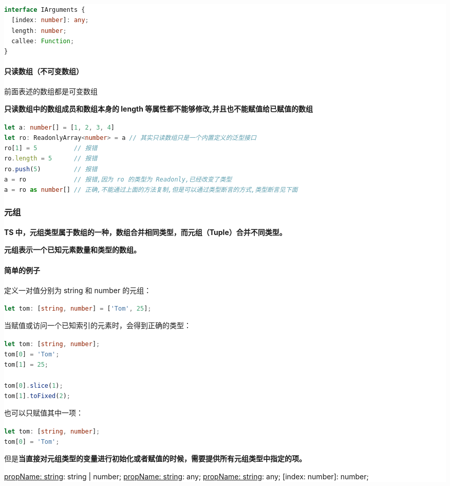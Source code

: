 ```typescript
interface IArguments {
  [index: number]: any;
  length: number;
  callee: Function;
}
```

#### 只读数组（不可变数组）

前面表述的数组都是可变数组

**只读数组中的数组成员和数组本身的 length 等属性都不能够修改,并且也不能赋值给已赋值的数组**

```typescript
let a: number[] = [1, 2, 3, 4]
let ro: ReadonlyArray<number> = a // 其实只读数组只是一个内置定义的泛型接口
ro[1] = 5          // 报错
ro.length = 5      // 报错
ro.push(5)         // 报错   
a = ro             // 报错,因为 ro 的类型为 Readonly,已经改变了类型
a = ro as number[] // 正确,不能通过上面的方法复制,但是可以通过类型断言的方式,类型断言见下面
```

### 元组

**TS 中，元组类型属于数组的一种，数组合并相同类型，而元组（Tuple）合并不同类型。**

**元组表示一个已知元素数量和类型的数组。**

#### 简单的例子


定义一对值分别为 string 和 number 的元组：

```typescript
let tom: [string, number] = ['Tom', 25];
```

当赋值或访问一个已知索引的元素时，会得到正确的类型：

```typescript
let tom: [string, number];
tom[0] = 'Tom';
tom[1] = 25;

tom[0].slice(1);
tom[1].toFixed(2);
```

也可以只赋值其中一项：

```typescript
let tom: [string, number];
tom[0] = 'Tom';
```


但是**当直接对元组类型的变量进行初始化或者赋值的时候，需要提供所有元组类型中指定的项。**


  [sym]: "Tom",
   [propName: string]: any;
  [propName: string]: any;
  [propName: string]: string;
  [propName: string]: string | number;
  [propName: string]: any;
  [propName: string]: any;
  [index: number]: number;